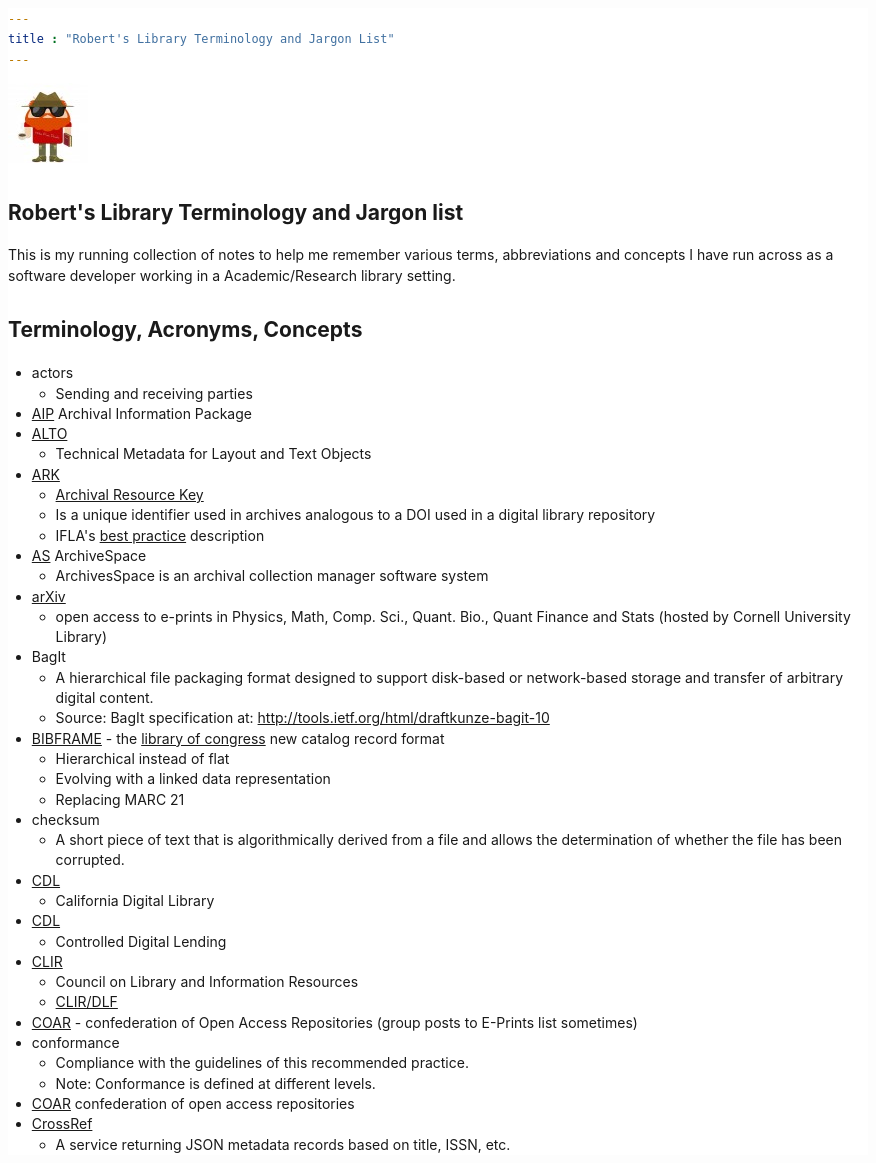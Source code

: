 ```yaml
---
title : "Robert's Library Terminology and Jargon List"
---
```


<a href="/" text="When I press keys letters and punctuation sometimes appear on the surface."><img src="media/Wee-Free-Doiels-Summer-Reading.jpg" alt="When I press keys letters and punctuation sometimes appear on the surface."></a>


Robert's Library Terminology and Jargon list
--------------------------------------------

This is my running collection of notes to help me remember various terms, abbreviations and concepts I have run across as a software developer working in a Academic/Research library setting.

Terminology, Acronyms, Concepts
-------------------------------

- actors
    - Sending and receiving parties
- [AIP](https://www.iasa-web.org/tc04/archival-information-package-aip) Archival Information Package
- [ALTO](https://www.loc.gov/standards/alto/)
    - Technical Metadata for Layout and Text Objects
- [ARK](https://en.wikipedia.org/wiki/Archival_Resource_Key)
    - [Archival Resource Key](http://n2t.net/e/ark_ids.html)
    - Is a unique identifier used in archives analogous to a DOI used in a digital library repository
    - IFLA's [best practice](http://www.ifla.org/best-practice-for-national-bibliographic-agencies-in-a-digital-age/node/8793) description
- [AS](https://archivesspace.org/) ArchiveSpace
    - ArchivesSpace is an archival collection manager software system
- [arXiv](arXiv.org)
    - open access to e-prints in Physics, Math, Comp. Sci., Quant. Bio., Quant Finance and Stats (hosted by Cornell University Library)
- BagIt
    - A hierarchical file packaging format designed to support disk-based or network-based storage and transfer of arbitrary digital content.
    - Source: BagIt specification at: http://tools.ietf.org/html/draftkunze-bagit-10
- [BIBFRAME](http://bibframe.org) - the [library of congress](http://www.loc.gov/bibframe/) new catalog record format
    - Hierarchical instead of flat
    - Evolving with a linked data representation
    - Replacing MARC 21
- checksum
    - A short piece of text that is algorithmically derived from a file and allows the determination of whether the file has been corrupted.
- [CDL](http://www.cdlib.org)
    - California Digital Library
- [CDL](https://controlleddigitallending.org/)
    - Controlled Digital Lending
- [CLIR](http://www.clir.org)
    - Council on Library and Information Resources
    - [CLIR/DLF](http://www.clir.org/dlf)
- [COAR](https://www.coar-repositories.org/) - confederation of Open Access Repositories (group posts to E-Prints list sometimes)
- conformance
    - Compliance with the guidelines of this recommended practice.
    - Note: Conformance is defined at different levels.
- [COAR](https://www.coar-repositories.org/) confederation of open access repositories
- [CrossRef](http://crossref.org)
    - A service returning JSON metadata records based on title, ISSN, etc.